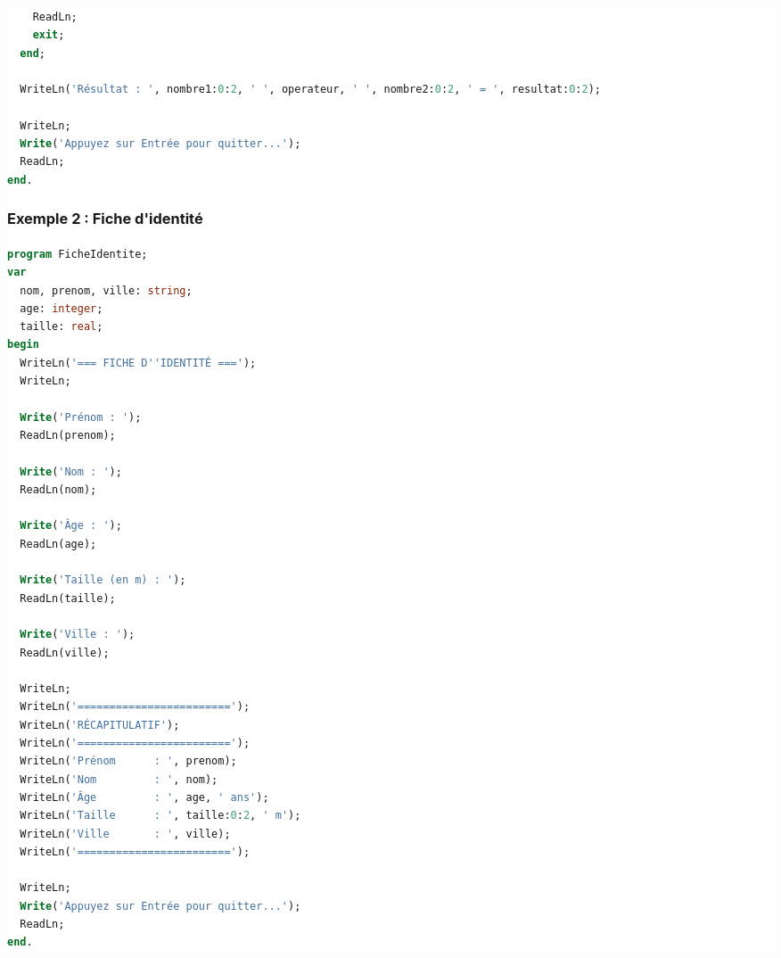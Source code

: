 ```pascal
    ReadLn;
    exit;
  end;

  WriteLn('Résultat : ', nombre1:0:2, ' ', operateur, ' ', nombre2:0:2, ' = ', resultat:0:2);

  WriteLn;
  Write('Appuyez sur Entrée pour quitter...');
  ReadLn;
end.
```

### Exemple 2 : Fiche d'identité

```pascal
program FicheIdentite;
var
  nom, prenom, ville: string;
  age: integer;
  taille: real;
begin
  WriteLn('=== FICHE D''IDENTITÉ ===');
  WriteLn;

  Write('Prénom : ');
  ReadLn(prenom);

  Write('Nom : ');
  ReadLn(nom);

  Write('Âge : ');
  ReadLn(age);

  Write('Taille (en m) : ');
  ReadLn(taille);

  Write('Ville : ');
  ReadLn(ville);

  WriteLn;
  WriteLn('========================');
  WriteLn('RÉCAPITULATIF');
  WriteLn('========================');
  WriteLn('Prénom      : ', prenom);
  WriteLn('Nom         : ', nom);
  WriteLn('Âge         : ', age, ' ans');
  WriteLn('Taille      : ', taille:0:2, ' m');
  WriteLn('Ville       : ', ville);
  WriteLn('========================');

  WriteLn;
  Write('Appuyez sur Entrée pour quitter...');
  ReadLn;
end.
```

